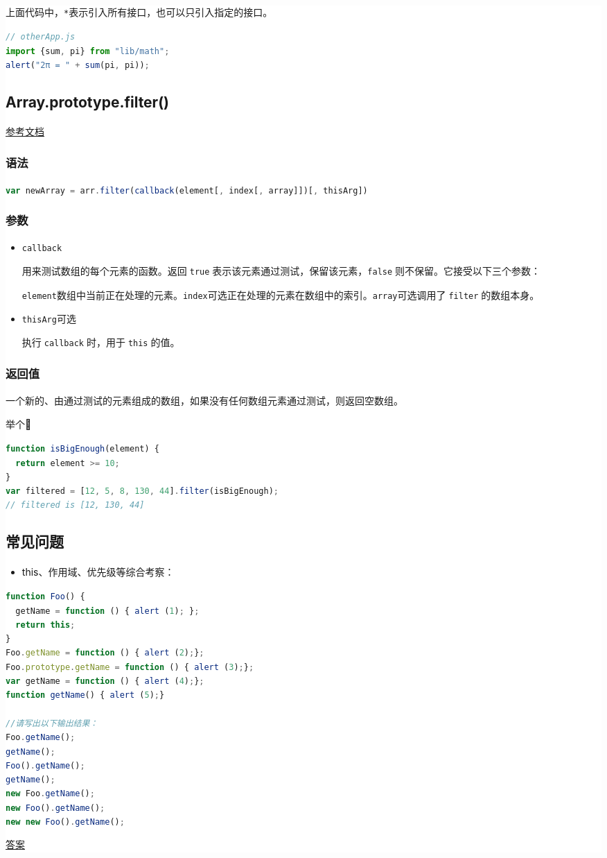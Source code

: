 上面代码中，`*`表示引入所有接口，也可以只引入指定的接口。

```js
// otherApp.js
import {sum, pi} from "lib/math";
alert("2π = " + sum(pi, pi));
```

## Array.prototype.filter()

[参考文档](https://developer.mozilla.org/zh-CN/docs/Web/JavaScript/Reference/Global_Objects/Array/filter)

### 语法

```js
var newArray = arr.filter(callback(element[, index[, array]])[, thisArg])
```

###  参数

- `callback`

  用来测试数组的每个元素的函数。返回 `true` 表示该元素通过测试，保留该元素，`false` 则不保留。它接受以下三个参数：

  `element`数组中当前正在处理的元素。`index`可选正在处理的元素在数组中的索引。`array`可选调用了 `filter` 的数组本身。

- `thisArg`可选

  执行 `callback` 时，用于 `this` 的值。

### 返回值

一个新的、由通过测试的元素组成的数组，如果没有任何数组元素通过测试，则返回空数组。

举个🌰

```js
function isBigEnough(element) {
  return element >= 10;
}
var filtered = [12, 5, 8, 130, 44].filter(isBigEnough);
// filtered is [12, 130, 44] 
```

## 常见问题

- this、作用域、优先级等综合考察：

```js
function Foo() {
  getName = function () { alert (1); };
  return this;
}
Foo.getName = function () { alert (2);};
Foo.prototype.getName = function () { alert (3);};
var getName = function () { alert (4);};
function getName() { alert (5);}
 
//请写出以下输出结果：
Foo.getName();
getName();
Foo().getName();
getName();
new Foo.getName();
new Foo().getName();
new new Foo().getName();
```

[答案](https://mp.weixin.qq.com/s/X40KEH37cRj01a_AuTzKrw)